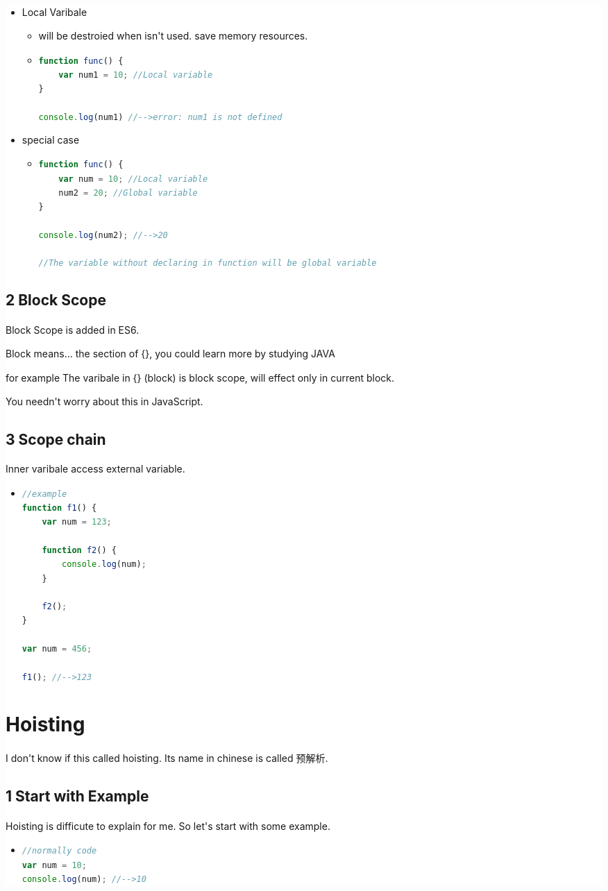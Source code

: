- Local Varibale

  - will be destroied when isn't used. save memory resources.

  - ```javascript
    function func() {
        var num1 = 10; //Local variable
    }
    
    console.log(num1) //-->error: num1 is not defined
    ```

- special case

  - ```javascript
    function func() {
        var num = 10; //Local variable
        num2 = 20; //Global variable
    }
    
    console.log(num2); //-->20
    
    //The variable without declaring in function will be global variable
    ```

## 2 Block Scope

Block Scope is added in ES6.

Block means... the section of {}, you could learn more by studying JAVA

for example The varibale in {} (block) is block scope, will effect only in current block.

You needn't worry about this in JavaScript.

## 3 Scope chain

Inner varibale access external variable.

- ```javascript
  //example
  function f1() {
      var num = 123;
      
      function f2() {
          console.log(num);
      }
      
      f2();
  }
  
  var num = 456;
  
  f1(); //-->123
  ```

# Hoisting

I don't know if this called hoisting. Its name in chinese is called 预解析.

## 1 Start with Example

Hoisting is difficute to explain for me. So let's start with some example.

- ```javascript
  //normally code
  var num = 10;
  console.log(num); //-->10
  ```
